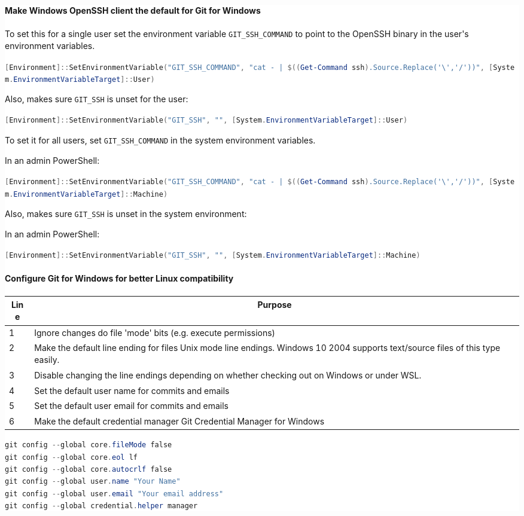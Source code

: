 #### Make Windows OpenSSH client the default for Git for Windows

To set this for a single user set the environment variable `GIT_SSH_COMMAND` to point to
the OpenSSH binary in the user's environment variables.

```PowerShell
[Environment]::SetEnvironmentVariable("GIT_SSH_COMMAND", "cat - | $((Get-Command ssh).Source.Replace('\','/'))", [System.EnvironmentVariableTarget]::User)
```

Also, makes sure ``GIT_SSH`` is unset for the user:

```PowerShell
[Environment]::SetEnvironmentVariable("GIT_SSH", "", [System.EnvironmentVariableTarget]::User)
```

To set it for all users, set `GIT_SSH_COMMAND` in the system environment variables.

In an admin PowerShell:

```PowerShell
[Environment]::SetEnvironmentVariable("GIT_SSH_COMMAND", "cat - | $((Get-Command ssh).Source.Replace('\','/'))", [System.EnvironmentVariableTarget]::Machine)
```

Also, makes sure ``GIT_SSH`` is unset in the system environment:

In an admin PowerShell:

```PowerShell
[Environment]::SetEnvironmentVariable("GIT_SSH", "", [System.EnvironmentVariableTarget]::Machine)
```

#### Configure Git for Windows for better Linux compatibility

| Line | Purpose                                                                                                                         |
| ---- | ------------------------------------------------------------------------------------------------------------------------------- |
| 1    | Ignore changes do file 'mode' bits (e.g. execute permissions)                                                                   |
| 2    | Make the default line ending for files Unix mode line endings.  Windows 10 2004 supports text/source files of this type easily. |
| 3    | Disable changing the line endings depending on whether checking out on Windows or under WSL.                                    |
| 4    | Set the default user name for commits and emails                                                                                |
| 5    | Set the default user email for commits and emails                                                                               |
| 6    | Make the default credential manager Git Credential Manager for Windows                                                          |

```PowerShell {linenos=table}
git config --global core.fileMode false
git config --global core.eol lf
git config --global core.autocrlf false
git config --global user.name "Your Name"
git config --global user.email "Your email address"
git config --global credential.helper manager
```


[^1]: The Windows 10 20H2 Update WSL2 (Windows Subsystem for Linux 2) combined
[^2]: Specifics depend on you or your organization. A collection of things I
[^3]: In my opinion, there are two main conditions under which one would not use WSL2:
[^4]: Actually, while not recommended, it is possible to use VcXsrv or Xming (X